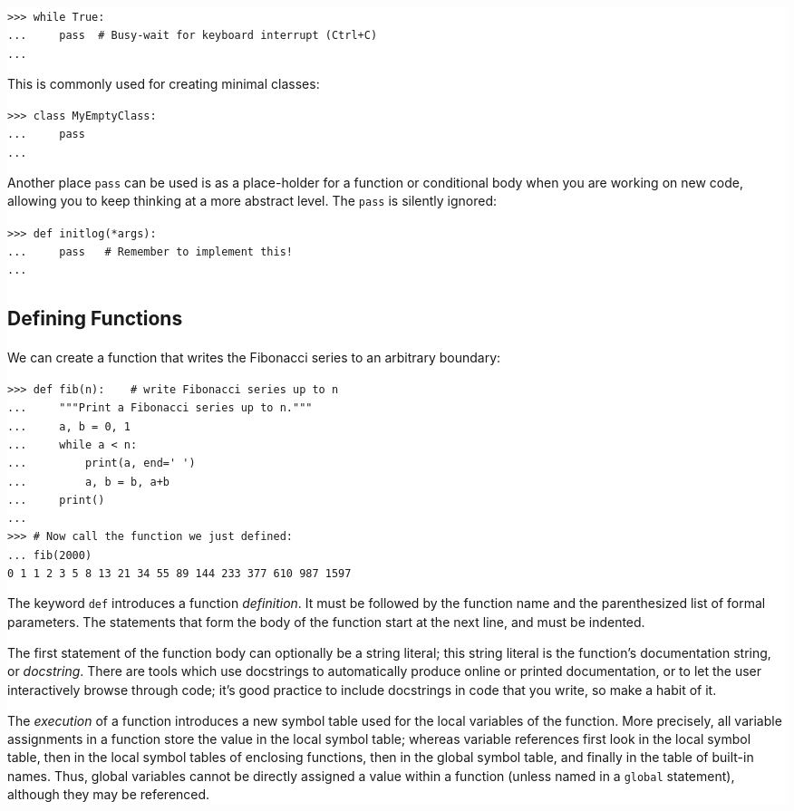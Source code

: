 ```
>>> while True:
...     pass  # Busy-wait for keyboard interrupt (Ctrl+C)
...
```

This is commonly used for creating minimal classes:

```
>>> class MyEmptyClass:
...     pass
...
```

Another place `pass` can be used is as a place-holder for a function or conditional body when you are working on new code, allowing you to keep thinking at a more abstract level.  The `pass` is silently ignored:

```
>>> def initlog(*args):
...     pass   # Remember to implement this!
...
```

## Defining Functions

We can create a function that writes the Fibonacci series to an arbitrary boundary:

```
>>> def fib(n):    # write Fibonacci series up to n
...     """Print a Fibonacci series up to n."""
...     a, b = 0, 1
...     while a < n:
...         print(a, end=' ')
...         a, b = b, a+b
...     print()
...
>>> # Now call the function we just defined:
... fib(2000)
0 1 1 2 3 5 8 13 21 34 55 89 144 233 377 610 987 1597
```

The keyword `def` introduces a function *definition*.  It must be followed by the function name and the parenthesized list of formal parameters.
The statements that form the body of the function start at the next line, and must be indented.

The first statement of the function body can optionally be a string literal; this string literal is the function’s documentation string, or *docstring*. There are tools which use docstrings to automatically produce online or printed documentation, or to let the user interactively browse through code; it’s good practice to include docstrings in code that you write, so make a habit of it.

The *execution* of a function introduces a new symbol table used for the local variables of the function.  More precisely, all variable assignments in a function store the value in the local symbol table; whereas variable references first look in the local symbol table, then in the local symbol tables of enclosing functions, then in the global symbol table, and finally in the table of built-in names. Thus, global variables cannot be directly assigned a value within a function (unless named in a `global` statement), although they may be referenced.
